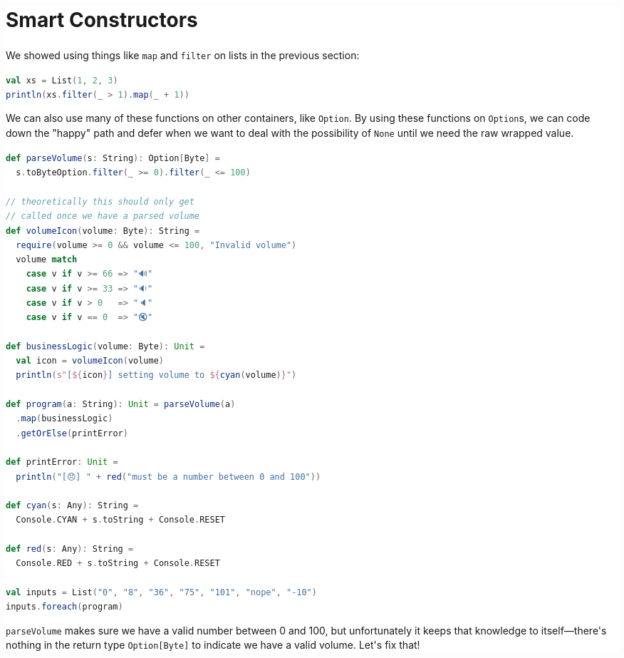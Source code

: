 # Smart Constructors

We showed using things like `map` and `filter` on lists in the previous section:

```scala
val xs = List(1, 2, 3)
println(xs.filter(_ > 1).map(_ + 1))
```

We can also use many of these functions on other containers, like `Option`. By
using these functions on `Option`s, we can code down the "happy" path and
defer when we want to deal with the possibility of `None` until we need the
raw wrapped value.

```scala
def parseVolume(s: String): Option[Byte] =
  s.toByteOption.filter(_ >= 0).filter(_ <= 100)

// theoretically this should only get
// called once we have a parsed volume
def volumeIcon(volume: Byte): String =
  require(volume >= 0 && volume <= 100, "Invalid volume")
  volume match
    case v if v >= 66 => "🔊"
    case v if v >= 33 => "🔉"
    case v if v > 0   => "🔈"
    case v if v == 0  => "🔇"

def businessLogic(volume: Byte): Unit =
  val icon = volumeIcon(volume)
  println(s"[${icon}] setting volume to ${cyan(volume)}")

def program(a: String): Unit = parseVolume(a)
  .map(businessLogic)
  .getOrElse(printError)

def printError: Unit =
  println("[😞] " + red("must be a number between 0 and 100"))

def cyan(s: Any): String =
  Console.CYAN + s.toString + Console.RESET

def red(s: Any): String =
  Console.RED + s.toString + Console.RESET

val inputs = List("0", "8", "36", "75", "101", "nope", "-10")
inputs.foreach(program)
```

`parseVolume` makes sure we have a valid number between 0 and 100, but
unfortunately it keeps that knowledge to itself—there's nothing in the return
type `Option[Byte]` to indicate we have a valid volume. Let's fix that!
